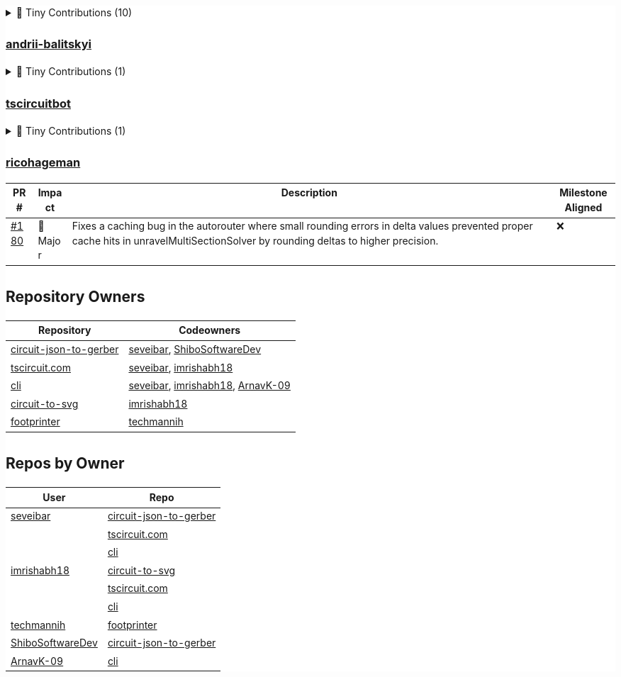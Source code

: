 
<details><summary>🐌 Tiny Contributions (10)</summary></details>

### [andrii-balitskyi](https://github.com/andrii-balitskyi)


<details><summary>🐌 Tiny Contributions (1)</summary></details>

### [tscircuitbot](https://github.com/tscircuitbot)


<details><summary>🐌 Tiny Contributions (1)</summary></details>

### [ricohageman](https://github.com/ricohageman)

| PR # | Impact | Description | Milestone Aligned |
|------|--------|-------------|-------------------|
| [#180](https://github.com/tscircuit/tscircuit-autorouter/pull/180) | 🐳 Major | Fixes a caching bug in the autorouter where small rounding errors in delta values prevented proper cache hits in unravelMultiSectionSolver by rounding deltas to higher precision. | ❌ |

## Repository Owners

| Repository | Codeowners |
|------------|------------|
| [circuit-json-to-gerber](https://github.com/tscircuit/circuit-json-to-gerber/blob/main/.github/CODEOWNERS) | [seveibar](https://github.com/seveibar), [ShiboSoftwareDev](https://github.com/ShiboSoftwareDev) |
| [tscircuit.com](https://github.com/tscircuit/tscircuit.com/blob/main/.github/CODEOWNERS) | [seveibar](https://github.com/seveibar), [imrishabh18](https://github.com/imrishabh18) |
| [cli](https://github.com/tscircuit/cli/blob/main/.github/CODEOWNERS) | [seveibar](https://github.com/seveibar), [imrishabh18](https://github.com/imrishabh18), [ArnavK-09](https://github.com/ArnavK-09) |
| [circuit-to-svg](https://github.com/tscircuit/circuit-to-svg/blob/main/.github/CODEOWNERS) | [imrishabh18](https://github.com/imrishabh18) |
| [footprinter](https://github.com/tscircuit/footprinter/blob/main/.github/CODEOWNERS) | [techmannih](https://github.com/techmannih) |

## Repos by Owner

| User | Repo |
|------|------|
| [seveibar](https://github.com/seveibar) | [circuit-json-to-gerber](https://github.com/tscircuit/circuit-json-to-gerber/blob/main/.github/CODEOWNERS) |
|  | [tscircuit.com](https://github.com/tscircuit/tscircuit.com/blob/main/.github/CODEOWNERS) |
|  | [cli](https://github.com/tscircuit/cli/blob/main/.github/CODEOWNERS) |
| [imrishabh18](https://github.com/imrishabh18) | [circuit-to-svg](https://github.com/tscircuit/circuit-to-svg/blob/main/.github/CODEOWNERS) |
|  | [tscircuit.com](https://github.com/tscircuit/tscircuit.com/blob/main/.github/CODEOWNERS) |
|  | [cli](https://github.com/tscircuit/cli/blob/main/.github/CODEOWNERS) |
| [techmannih](https://github.com/techmannih) | [footprinter](https://github.com/tscircuit/footprinter/blob/main/.github/CODEOWNERS) |
| [ShiboSoftwareDev](https://github.com/ShiboSoftwareDev) | [circuit-json-to-gerber](https://github.com/tscircuit/circuit-json-to-gerber/blob/main/.github/CODEOWNERS) |
| [ArnavK-09](https://github.com/ArnavK-09) | [cli](https://github.com/tscircuit/cli/blob/main/.github/CODEOWNERS) |

